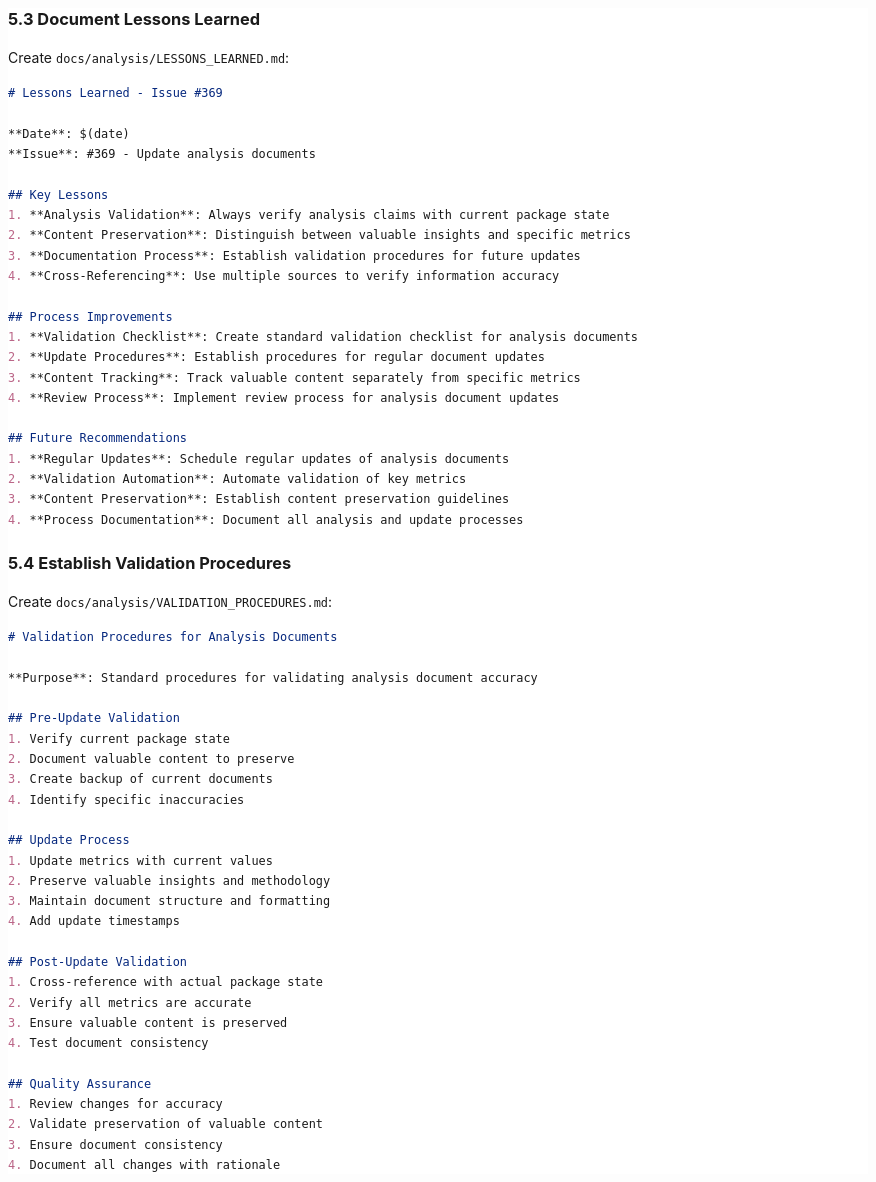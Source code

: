 ### **5.3 Document Lessons Learned**
Create `docs/analysis/LESSONS_LEARNED.md`:

```markdown
# Lessons Learned - Issue #369

**Date**: $(date)
**Issue**: #369 - Update analysis documents

## Key Lessons
1. **Analysis Validation**: Always verify analysis claims with current package state
2. **Content Preservation**: Distinguish between valuable insights and specific metrics
3. **Documentation Process**: Establish validation procedures for future updates
4. **Cross-Referencing**: Use multiple sources to verify information accuracy

## Process Improvements
1. **Validation Checklist**: Create standard validation checklist for analysis documents
2. **Update Procedures**: Establish procedures for regular document updates
3. **Content Tracking**: Track valuable content separately from specific metrics
4. **Review Process**: Implement review process for analysis document updates

## Future Recommendations
1. **Regular Updates**: Schedule regular updates of analysis documents
2. **Validation Automation**: Automate validation of key metrics
3. **Content Preservation**: Establish content preservation guidelines
4. **Process Documentation**: Document all analysis and update processes
```

### **5.4 Establish Validation Procedures**
Create `docs/analysis/VALIDATION_PROCEDURES.md`:

```markdown
# Validation Procedures for Analysis Documents

**Purpose**: Standard procedures for validating analysis document accuracy

## Pre-Update Validation
1. Verify current package state
2. Document valuable content to preserve
3. Create backup of current documents
4. Identify specific inaccuracies

## Update Process
1. Update metrics with current values
2. Preserve valuable insights and methodology
3. Maintain document structure and formatting
4. Add update timestamps

## Post-Update Validation
1. Cross-reference with actual package state
2. Verify all metrics are accurate
3. Ensure valuable content is preserved
4. Test document consistency

## Quality Assurance
1. Review changes for accuracy
2. Validate preservation of valuable content
3. Ensure document consistency
4. Document all changes with rationale
```
